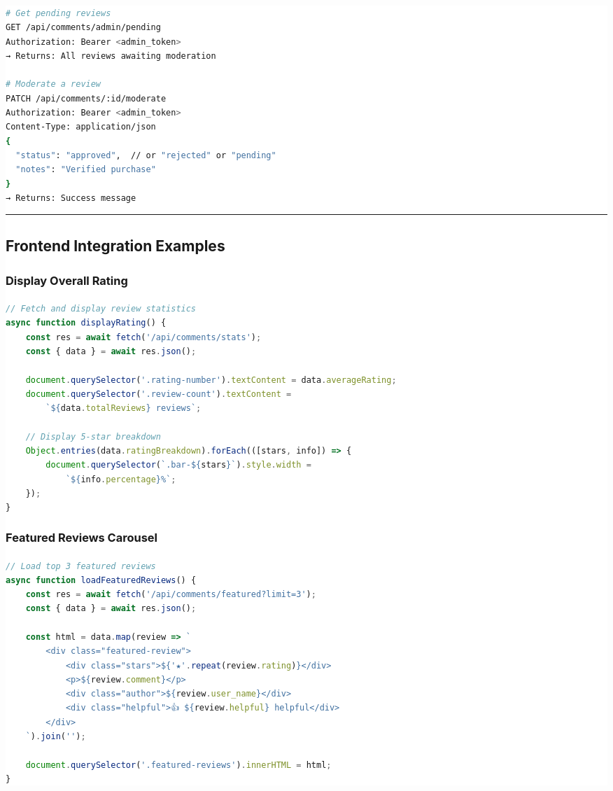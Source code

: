```bash
# Get pending reviews
GET /api/comments/admin/pending
Authorization: Bearer <admin_token>
→ Returns: All reviews awaiting moderation

# Moderate a review
PATCH /api/comments/:id/moderate
Authorization: Bearer <admin_token>
Content-Type: application/json
{
  "status": "approved",  // or "rejected" or "pending"
  "notes": "Verified purchase"
}
→ Returns: Success message
```

---

## Frontend Integration Examples

### Display Overall Rating

```javascript
// Fetch and display review statistics
async function displayRating() {
    const res = await fetch('/api/comments/stats');
    const { data } = await res.json();
    
    document.querySelector('.rating-number').textContent = data.averageRating;
    document.querySelector('.review-count').textContent = 
        `${data.totalReviews} reviews`;
    
    // Display 5-star breakdown
    Object.entries(data.ratingBreakdown).forEach(([stars, info]) => {
        document.querySelector(`.bar-${stars}`).style.width = 
            `${info.percentage}%`;
    });
}
```

### Featured Reviews Carousel

```javascript
// Load top 3 featured reviews
async function loadFeaturedReviews() {
    const res = await fetch('/api/comments/featured?limit=3');
    const { data } = await res.json();
    
    const html = data.map(review => `
        <div class="featured-review">
            <div class="stars">${'★'.repeat(review.rating)}</div>
            <p>${review.comment}</p>
            <div class="author">${review.user_name}</div>
            <div class="helpful">👍 ${review.helpful} helpful</div>
        </div>
    `).join('');
    
    document.querySelector('.featured-reviews').innerHTML = html;
}
```
